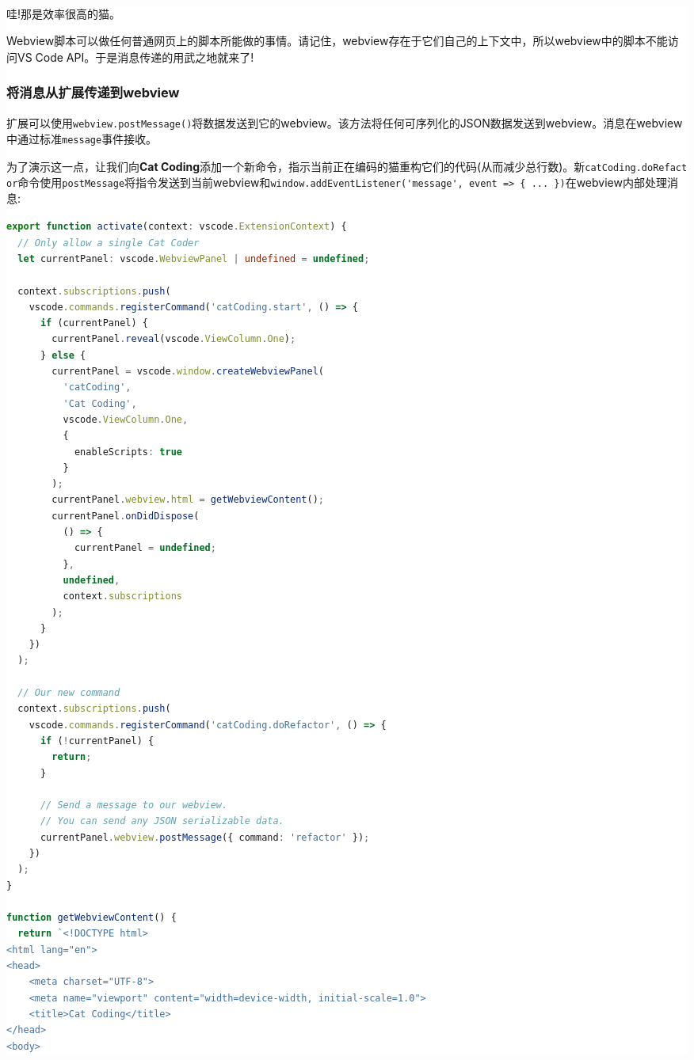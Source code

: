 哇!那是效率很高的猫。

Webview脚本可以做任何普通网页上的脚本所能做的事情。请记住，webview存在于它们自己的上下文中，所以webview中的脚本不能访问VS Code API。于是消息传递的用武之地就来了!

### 将消息从扩展传递到webview

扩展可以使用`webview.postMessage()`将数据发送到它的webview。该方法将任何可序列化的JSON数据发送到webview。消息在webview中通过标准`message`事件接收。

为了演示这一点，让我们向**Cat Coding**添加一个新命令，指示当前正在编码的猫重构它们的代码(从而减少总行数)。新`catCoding.doRefactor`命令使用`postMessage`将指令发送到当前webview和`window.addEventListener('message', event => { ... })`在webview内部处理消息:

```ts
export function activate(context: vscode.ExtensionContext) {
  // Only allow a single Cat Coder
  let currentPanel: vscode.WebviewPanel | undefined = undefined;

  context.subscriptions.push(
    vscode.commands.registerCommand('catCoding.start', () => {
      if (currentPanel) {
        currentPanel.reveal(vscode.ViewColumn.One);
      } else {
        currentPanel = vscode.window.createWebviewPanel(
          'catCoding',
          'Cat Coding',
          vscode.ViewColumn.One,
          {
            enableScripts: true
          }
        );
        currentPanel.webview.html = getWebviewContent();
        currentPanel.onDidDispose(
          () => {
            currentPanel = undefined;
          },
          undefined,
          context.subscriptions
        );
      }
    })
  );

  // Our new command
  context.subscriptions.push(
    vscode.commands.registerCommand('catCoding.doRefactor', () => {
      if (!currentPanel) {
        return;
      }

      // Send a message to our webview.
      // You can send any JSON serializable data.
      currentPanel.webview.postMessage({ command: 'refactor' });
    })
  );
}

function getWebviewContent() {
  return `<!DOCTYPE html>
<html lang="en">
<head>
    <meta charset="UTF-8">
    <meta name="viewport" content="width=device-width, initial-scale=1.0">
    <title>Cat Coding</title>
</head>
<body>
```